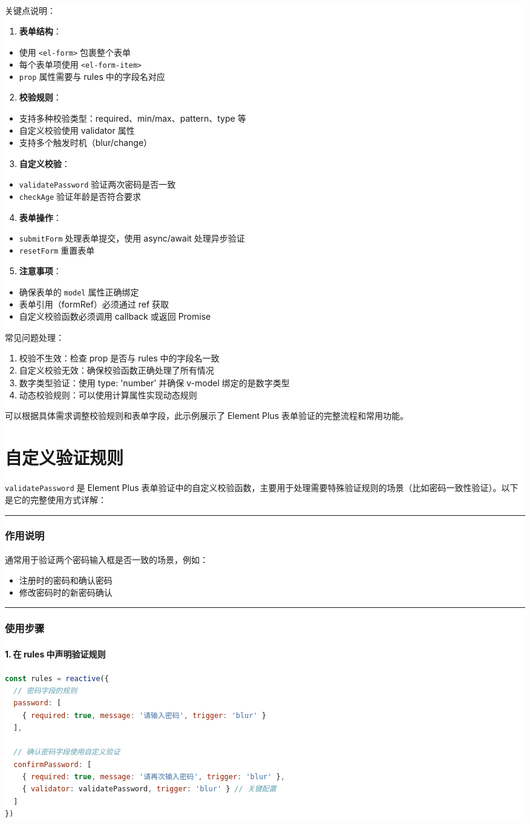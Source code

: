 关键点说明：

1. **表单结构**：
- 使用 `<el-form>` 包裹整个表单
- 每个表单项使用 `<el-form-item>`
- `prop` 属性需要与 rules 中的字段名对应

2. **校验规则**：
- 支持多种校验类型：required、min/max、pattern、type 等
- 自定义校验使用 validator 属性
- 支持多个触发时机（blur/change）

3. **自定义校验**：
- `validatePassword` 验证两次密码是否一致
- `checkAge` 验证年龄是否符合要求

4. **表单操作**：
- `submitForm` 处理表单提交，使用 async/await 处理异步验证
- `resetForm` 重置表单

5. **注意事项**：
- 确保表单的 `model` 属性正确绑定
- 表单引用（formRef）必须通过 ref 获取
- 自定义校验函数必须调用 callback 或返回 Promise

常见问题处理：
1. 校验不生效：检查 prop 是否与 rules 中的字段名一致
2. 自定义校验无效：确保校验函数正确处理了所有情况
3. 数字类型验证：使用 type: 'number' 并确保 v-model 绑定的是数字类型
4. 动态校验规则：可以使用计算属性实现动态规则

可以根据具体需求调整校验规则和表单字段，此示例展示了 Element Plus 表单验证的完整流程和常用功能。

# 自定义验证规则



`validatePassword` 是 Element Plus 表单验证中的自定义校验函数，主要用于处理需要特殊验证规则的场景（比如密码一致性验证）。以下是它的完整使用方式详解：

---

### 作用说明
通常用于验证两个密码输入框是否一致的场景，例如：
- 注册时的密码和确认密码
- 修改密码时的新密码确认

---

### 使用步骤

#### 1. 在 rules 中声明验证规则
```javascript
const rules = reactive({
  // 密码字段的规则
  password: [
    { required: true, message: '请输入密码', trigger: 'blur' }
  ],
  
  // 确认密码字段使用自定义验证
  confirmPassword: [
    { required: true, message: '请再次输入密码', trigger: 'blur' },
    { validator: validatePassword, trigger: 'blur' } // 关键配置
  ]
})
```
